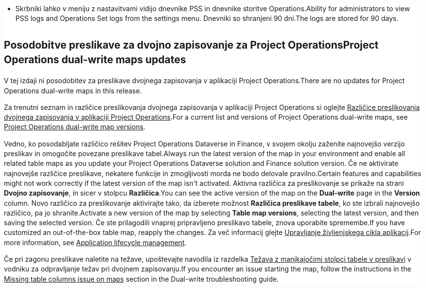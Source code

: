 - <span data-ttu-id="df76c-110">Skrbniki lahko v meniju z nastavitvami vidijo dnevnike PSS in dnevnike storitve Operations.</span><span class="sxs-lookup"><span data-stu-id="df76c-110">Ability for administrators to view PSS logs and Operations Set logs from the settings menu.</span></span> <span data-ttu-id="df76c-111">Dnevniki so shranjeni 90 dni.</span><span class="sxs-lookup"><span data-stu-id="df76c-111">The logs are stored for 90 days.</span></span>

## <a name="project-operations-dual-write-maps-updates"></a><span data-ttu-id="df76c-112">Posodobitve preslikave za dvojno zapisovanje za Project Operations</span><span class="sxs-lookup"><span data-stu-id="df76c-112">Project Operations dual-write maps updates</span></span>

<span data-ttu-id="df76c-113">V tej izdaji ni posodobitev za preslikave dvojnega zapisovanja v aplikaciji Project Operations.</span><span class="sxs-lookup"><span data-stu-id="df76c-113">There are no updates for Project Operations dual-write maps in this release.</span></span>

<span data-ttu-id="df76c-114">Za trenutni seznam in različice preslikovanja dvojnega zapisovanja v aplikaciji Project Operations si oglejte [Različice preslikovanja dvojnega zapisovanja v aplikaciji Project Operations](../environment/resource-dual-write-maps.md).</span><span class="sxs-lookup"><span data-stu-id="df76c-114">For a current list and versions of Project Operations dual-write maps, see [Project Operations dual-write map versions](../environment/resource-dual-write-maps.md).</span></span>

<span data-ttu-id="df76c-115">Vedno, ko posodabljate različico rešitev Project Operations Dataverse in Finance, v svojem okolju zaženite najnovejšo verzijo preslikav in omogočite povezane preslikave tabel.</span><span class="sxs-lookup"><span data-stu-id="df76c-115">Always run the latest version of the map in your environment and enable all related table maps as you update your Project Operations Dataverse solution and Finance solution version.</span></span> <span data-ttu-id="df76c-116">Če ne aktivirate najnovejše različice preslikave, nekatere funkcije in zmogljivosti morda ne bodo delovale pravilno.</span><span class="sxs-lookup"><span data-stu-id="df76c-116">Certain features and capabilities might not work correctly if the latest version of the map isn't activated.</span></span> <span data-ttu-id="df76c-117">Aktivna različica za preslikovanje se prikaže na strani **Dvojno zapisovanje**, in sicer v stolpcu **Različica**.</span><span class="sxs-lookup"><span data-stu-id="df76c-117">You can see the active version of the map on the **Dual-write** page in the **Version** column.</span></span> <span data-ttu-id="df76c-118">Novo različico za preslikovanje aktivirajte tako, da izberete možnost **Različica preslikave tabele**, ko ste izbrali najnovejšo različico, pa jo shranite.</span><span class="sxs-lookup"><span data-stu-id="df76c-118">Activate a new version of the map by selecting **Table map versions**, selecting the latest version, and then saving the selected version.</span></span> <span data-ttu-id="df76c-119">Če ste prilagodili vnaprej pripravljeno preslikavo tabele, znova uporabite spremembe.</span><span class="sxs-lookup"><span data-stu-id="df76c-119">If you have customized an out-of-the-box table map, reapply the changes.</span></span> <span data-ttu-id="df76c-120">Za več informacij glejte [Upravljanje življenjskega cikla aplikacij](/dynamics365/fin-ops-core/dev-itpro/data-entities/dual-write/app-lifecycle-management).</span><span class="sxs-lookup"><span data-stu-id="df76c-120">For more information, see [Application lifecycle management](/dynamics365/fin-ops-core/dev-itpro/data-entities/dual-write/app-lifecycle-management).</span></span>

<span data-ttu-id="df76c-121">Če pri zagonu preslikave naletite na težave, upoštevajte navodila iz razdelka [Težava z manjkajočimi stolpci tabele v preslikavi](/dynamics365/fin-ops-core/dev-itpro/data-entities/dual-write/dual-write-troubleshooting-finops-upgrades#missing-table-columns-issue-on-maps) v vodniku za odpravljanje težav pri dvojnem zapisovanju.</span><span class="sxs-lookup"><span data-stu-id="df76c-121">If you encounter an issue starting the map, follow the instructions in the [Missing table columns issue on maps](/dynamics365/fin-ops-core/dev-itpro/data-entities/dual-write/dual-write-troubleshooting-finops-upgrades#missing-table-columns-issue-on-maps) section in the Dual-write troubleshooting guide.</span></span>
